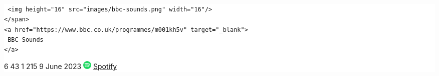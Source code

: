      <img height="16" src="images/bbc-sounds.png" width="16"/>
    </span>
    <a href="https://www.bbc.co.uk/programmes/m001kh5v" target="_blank">
     BBC Sounds
    </a>
   </td>
  </tr>
  <tr>
   <td align="center" rowspan="9">
    6
   </td>
   <td>
    43
   </td>
   <td>
    1
   </td>
   <td>
    215
   </td>
   <td>
    9 June 2023
   </td>
   <td rowspan="9">
    <span>
     <img height="16" src="images/spotify.png" width="16"/>
    </span>
    <a href="https://open.spotify.com/playlist/0dremLIKIqv5Nd8geXlwDI" target="_blank">
     Spotify
    </a>
   </td>
   <td>
    <span>